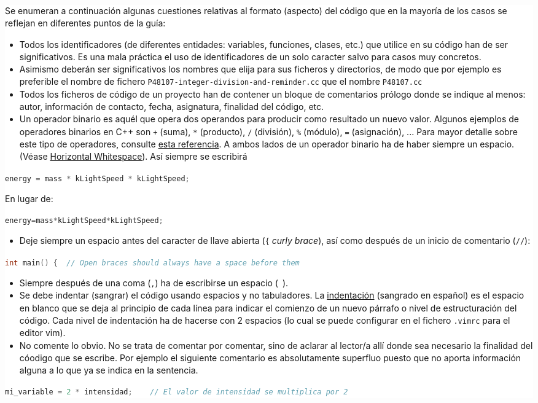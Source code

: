 Se enumeran a continuación algunas cuestiones relativas al formato (aspecto) del código que en la mayoría de
los casos se reflejan en diferentes puntos de la guía:

* Todos los identificadores (de diferentes entidades: variables, funciones, clases, etc.) que utilice en su código han de ser significativos.
Es una mala práctica el uso de identificadores de un solo caracter salvo para casos muy concretos.
* Asimismo deberán ser significativos los nombres que elija para sus ficheros y directorios, de modo que por
ejemplo es preferible el nombre de fichero `P48107-integer-division-and-reminder.cc` que el nombre `P48107.cc`
* Todos los ficheros de código de un proyecto han de contener un bloque de comentarios prólogo
donde se indique al menos: autor, información de contacto, fecha, asignatura, finalidad del código, etc.
* Un operador binario es aquél que opera dos operandos para producir como resultado un nuevo valor.
Algunos ejemplos de operadores binarios en C++ son `+` (suma), `*` (producto), `/` (división), `%` (módulo), `=` (asignación), ...
Para mayor detalle sobre este tipo de operadores, consulte
[esta referencia](https://www.scaler.com/topics/binary-operator-in-c/).
A ambos lados de un operador binario ha de haber siempre un espacio.
(Véase
[Horizontal Whitespace](https://google.github.io/styleguide/cppguide.html#Horizontal_Whitespace)).
Así siempre se escribirá
```cpp
energy = mass * kLightSpeed * kLightSpeed;
```
En lugar de:
```cpp
energy=mass*kLightSpeed*kLightSpeed;
```
* Deje siempre un espacio antes del caracter de llave abierta (`{` *curly brace*), así como después de un
inicio de comentario (`//`):
```cpp
int main() {  // Open braces should always have a space before them
```
* Siempre después de una coma (`,`) ha de escribirse un espacio (` `).
* Se debe indentar (sangrar) el código usando espacios y no tabuladores. 
La
[indentación](https://en.wikipedia.org/wiki/Indentation_(typesetting))
(sangrado en español) es el espacio en blanco que se deja al principio de cada línea para indicar el comienzo
de un nuevo párrafo o nivel de estructuración del código.
Cada nivel de indentación ha de hacerse con 2 espacios (lo cual se puede configurar en el fichero `.vimrc`
para el editor vim).
* No comente lo obvio. 
No se trata de comentar por comentar, sino de aclarar al lector/a allí donde sea necesario la finalidad del cóodigo que se escribe.
Por ejemplo el siguiente comentario es absolutamente superfluo puesto que
no aporta información alguna a lo que ya se indica en la sentencia.
```cpp
mi_variable = 2 * intensidad;    // El valor de intensidad se multiplica por 2
``` 
